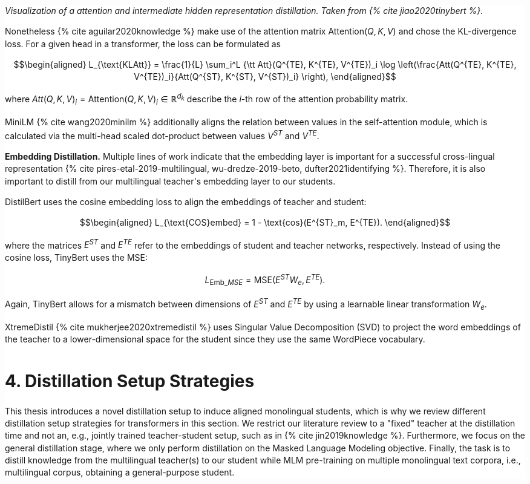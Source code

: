 <em>Visualization of a attention and intermediate hidden representation
distillation. Taken from {% cite jiao2020tinybert %}.</em>
</figure>

Nonetheless {% cite aguilar2020knowledge  %} make use of the attention matrix
$\text{Attention}(Q, K, V)$ and chose the KL-divergence loss.
For a given head in a transformer, the loss can be formulated as

$$\begin{aligned}
    L_{\text{KLAtt}} = \frac{1}{L} \sum_i^L {\tt Att}(Q^{TE}, K^{TE}, V^{TE})_i \log \left(\frac{Att(Q^{TE}, 
K^{TE}, V^{TE})_i}{Att(Q^{ST}, K^{ST}, V^{ST})_i} \right),
\end{aligned}$$ 

where $Att(Q, K, V)_i = \text{Attention}(Q, K, V)_i \in  \mathbb{R}^{d_k}$
describe the $i$-th row of the attention probability matrix.

MiniLM {% cite wang2020minilm %}  additionally aligns the relation between values
in the self-attention module, which is calculated via the multi-head
scaled dot-product between values $V^{ST}$ and $V^{TE}$.

**Embedding Distillation.** Multiple lines of work indicate that the
embedding layer is important for a successful cross-lingual
representation {% cite pires-etal-2019-multilingual, wu-dredze-2019-beto, dufter2021identifying %}.
Therefore, it is also important to distill from our multilingual
teacher's embedding layer to our students.

DistilBert uses the cosine embedding loss to align the embeddings of
teacher and student: 

$$\begin{aligned}
    L_{\text{COS}embed} = 1 - \text{cos}(E^{ST}_m, E^{TE}).
\end{aligned}$$ 

where the matrices $E^{ST}$ and $E^{TE}$ refer to the
embeddings of student and teacher networks, respectively. Instead of
using the cosine loss, TinyBert uses the MSE: 

$$\begin{equation}
    L_{\text{Emb}\_MSE} = \text{MSE}(E^{ST} W_e, E^{TE}).
\end{equation}$$ 

Again, TinyBert allows for a mismatch between dimensions
of $E^{ST}$ and $E^{TE}$ by using a learnable linear transformation
$W_e$.

XtremeDistil {% cite mukherjee2020xtremedistil %}  uses Singular Value
Decomposition (SVD) to project the word embeddings of the teacher to a
lower-dimensional space for the student since they use the same
WordPiece vocabulary.

# 4. Distillation Setup Strategies

This thesis introduces a novel distillation setup to induce aligned
monolingual students, which is why we review different distillation
setup strategies for transformers in this section. We restrict our
literature review to a \"fixed\" teacher at the distillation time and
not an, e.g., jointly trained teacher-student setup, such as in
{% cite jin2019knowledge %}. Furthermore, we focus on the general distillation
stage, where we only perform distillation on the Masked Language
Modeling objective. Finally, the task is to distill knowledge from the
multilingual teacher(s) to our student while MLM pre-training on
multiple monolingual text corpora, i.e., multilingual corpus, obtaining
a general-purpose student.
